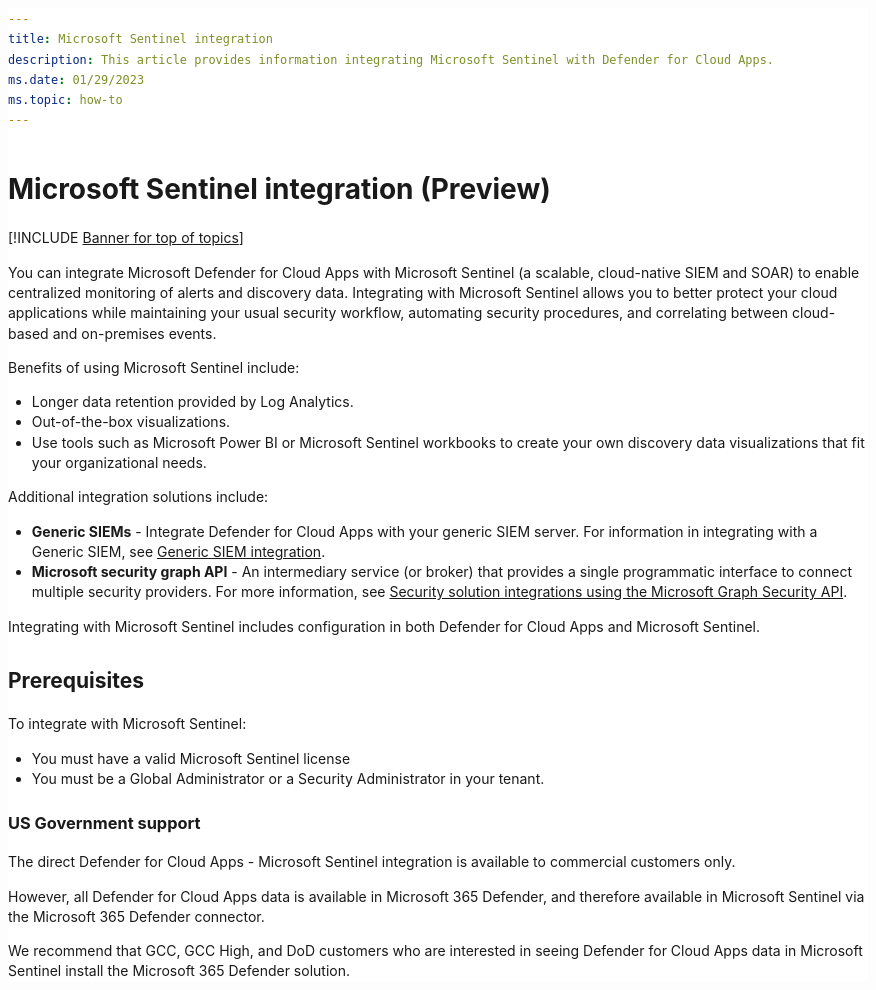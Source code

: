 ```yaml
---
title: Microsoft Sentinel integration 
description: This article provides information integrating Microsoft Sentinel with Defender for Cloud Apps.
ms.date: 01/29/2023
ms.topic: how-to
---
```

# Microsoft Sentinel integration (Preview)

[!INCLUDE [Banner for top of topics](includes/banner.md)]

You can integrate Microsoft Defender for Cloud Apps with Microsoft Sentinel (a scalable, cloud-native SIEM and SOAR) to enable centralized monitoring of alerts and discovery data. Integrating with Microsoft Sentinel allows you to better protect your cloud applications while maintaining your usual security workflow, automating security procedures, and correlating between cloud-based and on-premises events.

Benefits of using Microsoft Sentinel include:

* Longer data retention provided by Log Analytics.
* Out-of-the-box visualizations.
* Use tools such as Microsoft Power BI or Microsoft Sentinel workbooks to create your own discovery data visualizations that fit your organizational needs.

Additional integration solutions include:

* **Generic SIEMs** - Integrate Defender for Cloud Apps with your generic SIEM server. For information in integrating with a Generic SIEM, see [Generic SIEM integration](siem.md).
* **Microsoft security graph API** - An intermediary service (or broker) that provides a single programmatic interface to connect multiple security providers. For more information, see [Security solution integrations using the Microsoft Graph Security API](/graph/security-integration#list-of-connectors-from-microsoft).

Integrating with Microsoft Sentinel includes configuration in both Defender for Cloud Apps and Microsoft Sentinel.

## Prerequisites

To integrate with Microsoft Sentinel:

* You must have a valid Microsoft Sentinel license
* You must be a Global Administrator or a Security Administrator in your tenant.

### US Government support

The direct Defender for Cloud Apps - Microsoft Sentinel integration is available to commercial customers only.

However, all Defender for Cloud Apps data is available in Microsoft 365 Defender, and therefore available in Microsoft Sentinel via the Microsoft 365 Defender connector.

We recommend that GCC, GCC High, and DoD customers who are interested in seeing Defender for Cloud Apps data in Microsoft Sentinel install the Microsoft 365 Defender solution.
